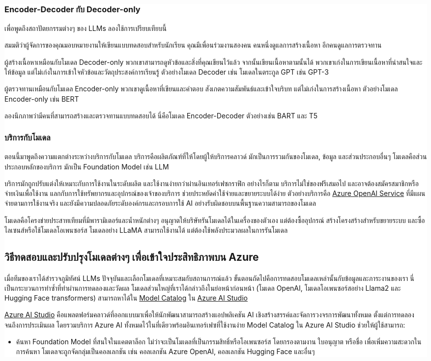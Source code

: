 ### Encoder-Decoder กับ Decoder-only

เพื่อพูดถึงสถาปัตยกรรมต่างๆ ของ LLMs ลองใช้การเปรียบเทียบนี้

สมมติว่าผู้จัดการของคุณมอบหมายงานให้เขียนแบบทดสอบสำหรับนักเรียน คุณมีเพื่อนร่วมงานสองคน คนหนึ่งดูแลการสร้างเนื้อหา อีกคนดูแลการตรวจทาน

ผู้สร้างเนื้อหาเหมือนกับโมเดล Decoder-only พวกเขาสามารถดูหัวข้อและสิ่งที่คุณเขียนไว้แล้ว จากนั้นเขียนเนื้อหาตามนั้นได้ พวกเขาเก่งในการเขียนเนื้อหาที่น่าสนใจและให้ข้อมูล แต่ไม่เก่งในการเข้าใจหัวข้อและวัตถุประสงค์การเรียนรู้ ตัวอย่างโมเดล Decoder เช่น โมเดลในตระกูล GPT เช่น GPT-3

ผู้ตรวจทานเหมือนกับโมเดล Encoder-only พวกเขาดูเนื้อหาที่เขียนและคำตอบ สังเกตความสัมพันธ์และเข้าใจบริบท แต่ไม่เก่งในการสร้างเนื้อหา ตัวอย่างโมเดล Encoder-only เช่น BERT

ลองนึกภาพว่ามีคนที่สามารถสร้างและตรวจทานแบบทดสอบได้ นี่คือโมเดล Encoder-Decoder ตัวอย่างเช่น BART และ T5

### บริการกับโมเดล

ตอนนี้มาพูดถึงความแตกต่างระหว่างบริการกับโมเดล บริการคือผลิตภัณฑ์ที่ให้โดยผู้ให้บริการคลาวด์ มักเป็นการรวมกันของโมเดล, ข้อมูล และส่วนประกอบอื่นๆ โมเดลคือส่วนประกอบหลักของบริการ มักเป็น Foundation Model เช่น LLM

บริการมักถูกปรับแต่งให้เหมาะกับการใช้งานในระดับผลิต และใช้งานง่ายกว่าผ่านอินเทอร์เฟซกราฟิก อย่างไรก็ตาม บริการไม่ใช่ของฟรีเสมอไป และอาจต้องสมัครสมาชิกหรือจ่ายเงินเพื่อใช้งาน แลกกับการใช้ทรัพยากรและอุปกรณ์ของเจ้าของบริการ ช่วยประหยัดค่าใช้จ่ายและขยายระบบได้ง่าย ตัวอย่างบริการคือ [Azure OpenAI Service](https://learn.microsoft.com/azure/ai-services/openai/overview?WT.mc_id=academic-105485-koreyst) ที่มีแผนจ่ายตามการใช้งานจริง และยังมีความปลอดภัยระดับองค์กรและกรอบการใช้ AI อย่างรับผิดชอบบนพื้นฐานความสามารถของโมเดล

โมเดลคือโครงข่ายประสาทเทียมที่มีพารามิเตอร์และน้ำหนักต่างๆ อนุญาตให้บริษัทรันโมเดลได้ในเครื่องของตัวเอง แต่ต้องซื้ออุปกรณ์ สร้างโครงสร้างสำหรับขยายระบบ และซื้อไลเซนส์หรือใช้โมเดลโอเพนซอร์ส โมเดลอย่าง LLaMA สามารถใช้งานได้ แต่ต้องใช้พลังประมวลผลในการรันโมเดล

## วิธีทดสอบและปรับปรุงโมเดลต่างๆ เพื่อเข้าใจประสิทธิภาพบน Azure

เมื่อทีมของเราได้สำรวจภูมิทัศน์ LLMs ปัจจุบันและเลือกโมเดลที่เหมาะสมกับสถานการณ์แล้ว ขั้นตอนถัดไปคือการทดสอบโมเดลเหล่านั้นกับข้อมูลและภาระงานของเรา นี่เป็นกระบวนการทำซ้ำที่ทำผ่านการทดลองและวัดผล
โมเดลส่วนใหญ่ที่เราได้กล่าวถึงในย่อหน้าก่อนหน้า (โมเดล OpenAI, โมเดลโอเพนซอร์สอย่าง Llama2 และ Hugging Face transformers) สามารถหาได้ใน [Model Catalog](https://learn.microsoft.com/azure/ai-studio/how-to/model-catalog-overview?WT.mc_id=academic-105485-koreyst) ใน [Azure AI Studio](https://ai.azure.com/?WT.mc_id=academic-105485-koreyst)

[Azure AI Studio](https://learn.microsoft.com/azure/ai-studio/what-is-ai-studio?WT.mc_id=academic-105485-koreyst) คือแพลตฟอร์มคลาวด์ที่ออกแบบมาเพื่อให้นักพัฒนาสามารถสร้างแอปพลิเคชัน AI เชิงสร้างสรรค์และจัดการวงจรการพัฒนาทั้งหมด ตั้งแต่การทดลองจนถึงการประเมินผล โดยรวมบริการ Azure AI ทั้งหมดไว้ในที่เดียวพร้อมอินเทอร์เฟซที่ใช้งานง่าย Model Catalog ใน Azure AI Studio ช่วยให้ผู้ใช้สามารถ:

- ค้นหา Foundation Model ที่สนใจในแคตตาล็อก ไม่ว่าจะเป็นโมเดลที่เป็นกรรมสิทธิ์หรือโอเพนซอร์ส โดยกรองตามงาน ใบอนุญาต หรือชื่อ เพื่อเพิ่มความสะดวกในการค้นหา โมเดลจะถูกจัดกลุ่มเป็นคอลเลกชัน เช่น คอลเลกชัน Azure OpenAI, คอลเลกชัน Hugging Face และอื่นๆ
